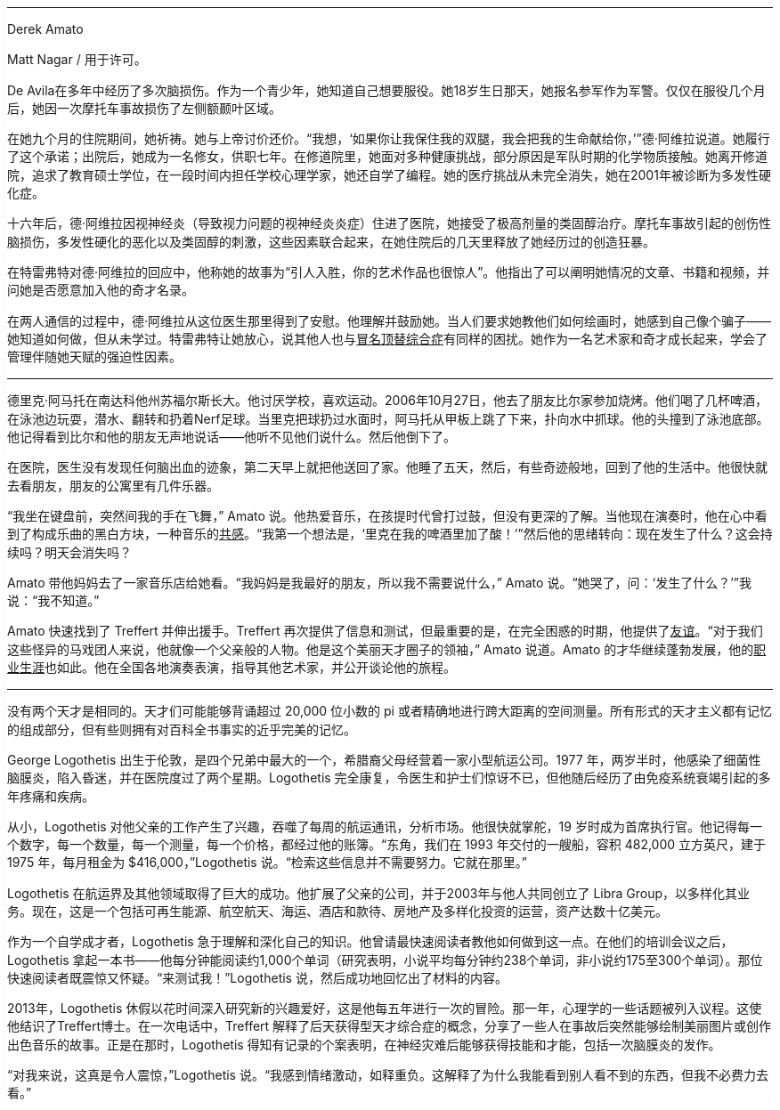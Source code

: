 ***

Derek Amato

Matt Nagar / 用于许可。

De Avila在多年中经历了多次脑损伤。作为一个青少年，她知道自己想要服役。她18岁生日那天，她报名参军作为军警。仅仅在服役几个月后，她因一次摩托车事故损伤了左侧额颞叶区域。

在她九个月的住院期间，她祈祷。她与上帝讨价还价。“我想，‘如果你让我保住我的双腿，我会把我的生命献给你，’”德·阿维拉说道。她履行了这个承诺；出院后，她成为一名修女，供职七年。在修道院里，她面对多种健康挑战，部分原因是军队时期的化学物质接触。她离开修道院，追求了教育硕士学位，在一段时间内担任学校心理学家，她还自学了编程。她的医疗挑战从未完全消失，她在2001年被诊断为多发性硬化症。

十六年后，德·阿维拉因视神经炎（导致视力问题的视神经炎炎症）住进了医院，她接受了极高剂量的类固醇治疗。摩托车事故引起的创伤性脑损伤，多发性硬化的恶化以及类固醇的刺激，这些因素联合起来，在她住院后的几天里释放了她经历过的创造狂暴。

在特雷弗特对德·阿维拉的回应中，他称她的故事为“引人入胜，你的艺术作品也很惊人”。他指出了可以阐明她情况的文章、书籍和视频，并问她是否愿意加入他的奇才名录。

在两人通信的过程中，德·阿维拉从这位医生那里得到了安慰。他理解并鼓励她。当人们要求她教他们如何绘画时，她感到自己像个骗子——她知道如何做，但从未学过。特雷弗特让她放心，说其他人也与[冒名顶替综合症](https://www.psychologytoday.com/us/basics/imposter-syndrome "Psychology Today looks at imposter syndrome")有同样的困扰。她作为一名艺术家和奇才成长起来，学会了管理伴随她天赋的强迫性因素。

***

德里克·阿马托在南达科他州苏福尔斯长大。他讨厌学校，喜欢运动。2006年10月27日，他去了朋友比尔家参加烧烤。他们喝了几杯啤酒，在泳池边玩耍，潜水、翻转和扔着Nerf足球。当里克把球扔过水面时，阿马托从甲板上跳了下来，扑向水中抓球。他的头撞到了泳池底部。他记得看到比尔和他的朋友无声地说话——他听不见他们说什么。然后他倒下了。

在医院，医生没有发现任何脑出血的迹象，第二天早上就把他送回了家。他睡了五天，然后，有些奇迹般地，回到了他的生活中。他很快就去看朋友，朋友的公寓里有几件乐器。

“我坐在键盘前，突然间我的手在飞舞，” Amato 说。他热爱音乐，在孩提时代曾打过鼓，但没有更深的了解。当他现在演奏时，他在心中看到了构成乐曲的黑白方块，一种音乐的[共感](https://www.psychologytoday.com/us/basics/synesthesia "Psychology Today looks at synesthesia")。“我第一个想法是，‘里克在我的啤酒里加了酸！’”然后他的思绪转向：现在发生了什么？这会持续吗？明天会消失吗？

Amato 带他妈妈去了一家音乐店给她看。“我妈妈是我最好的朋友，所以我不需要说什么，” Amato 说。“她哭了，问：‘发生了什么？’”我说：“我不知道。”

Amato 快速找到了 Treffert 并伸出援手。Treffert 再次提供了信息和测试，但最重要的是，在完全困惑的时期，他提供了[友谊](https://www.psychologytoday.com/us/basics/friends "Psychology Today looks at friendship")。“对于我们这些怪异的马戏团人来说，他就像一个父亲般的人物。他是这个美丽天才圈子的领袖，” Amato 说道。Amato 的才华继续蓬勃发展，他的[职业生涯](https://www.psychologytoday.com/us/basics/career "Psychology Today looks at career")也如此。他在全国各地演奏表演，指导其他艺术家，并公开谈论他的旅程。

***

没有两个天才是相同的。天才们可能能够背诵超过 20,000 位小数的 pi 或者精确地进行跨大距离的空间测量。所有形式的天才主义都有记忆的组成部分，但有些则拥有对百科全书事实的近乎完美的记忆。

George Logothetis 出生于伦敦，是四个兄弟中最大的一个，希腊裔父母经营着一家小型航运公司。1977 年，两岁半时，他感染了细菌性脑膜炎，陷入昏迷，并在医院度过了两个星期。Logothetis 完全康复，令医生和护士们惊讶不已，但他随后经历了由免疫系统衰竭引起的多年疼痛和疾病。

从小，Logothetis 对他父亲的工作产生了兴趣，吞噬了每周的航运通讯，分析市场。他很快就掌舵，19 岁时成为首席执行官。他记得每一个数字，每一个数量，每一个测量，每一个价格，都经过他的账簿。“东角，我们在 1993 年交付的一艘船，容积 482,000 立方英尺，建于 1975 年，每月租金为 $416,000，”Logothetis 说。“检索这些信息并不需要努力。它就在那里。”

Logothetis 在航运界及其他领域取得了巨大的成功。他扩展了父亲的公司，并于2003年与他人共同创立了 Libra Group，以多样化其业务。现在，这是一个包括可再生能源、航空航天、海运、酒店和款待、房地产及多样化投资的运营，资产达数十亿美元。

作为一个自学成才者，Logothetis 急于理解和深化自己的知识。他曾请最快速阅读者教他如何做到这一点。在他们的培训会议之后，Logothetis 拿起一本书——他每分钟能阅读约1,000个单词（研究表明，小说平均每分钟约238个单词，非小说约175至300个单词）。那位快速阅读者既震惊又怀疑。“来测试我！”Logothetis 说，然后成功地回忆出了材料的内容。

2013年，Logothetis 休假以花时间深入研究新的兴趣爱好，这是他每五年进行一次的冒险。那一年，心理学的一些话题被列入议程。这使他结识了Treffert博士。在一次电话中，Treffert 解释了后天获得型天才综合症的概念，分享了一些人在事故后突然能够绘制美丽图片或创作出色音乐的故事。正是在那时，Logothetis 得知有记录的个案表明，在神经灾难后能够获得技能和才能，包括一次脑膜炎的发作。

“对我来说，这真是令人震惊，”Logothetis 说。“我感到情绪激动，如释重负。这解释了为什么我能看到别人看不到的东西，但我不必费力去看。”
